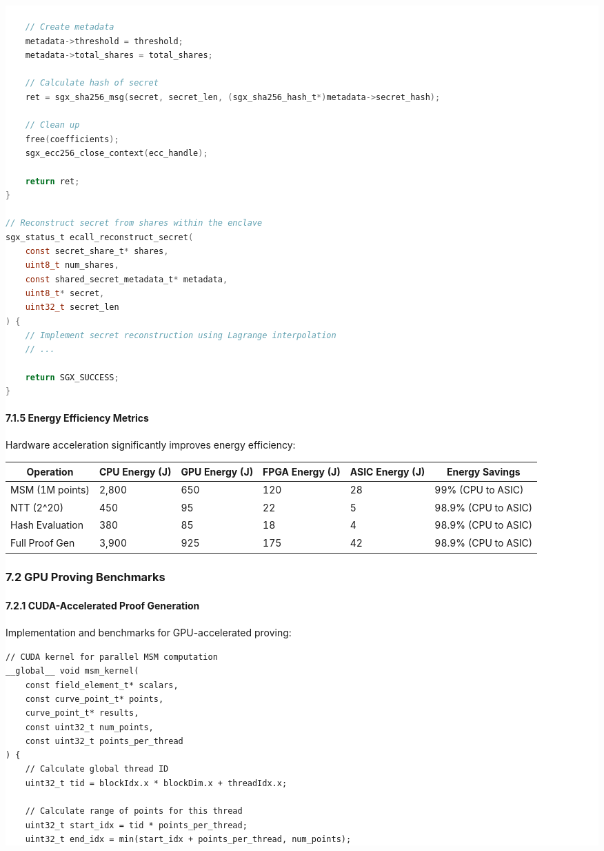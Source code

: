 ```c

    // Create metadata
    metadata->threshold = threshold;
    metadata->total_shares = total_shares;

    // Calculate hash of secret
    ret = sgx_sha256_msg(secret, secret_len, (sgx_sha256_hash_t*)metadata->secret_hash);

    // Clean up
    free(coefficients);
    sgx_ecc256_close_context(ecc_handle);

    return ret;
}

// Reconstruct secret from shares within the enclave
sgx_status_t ecall_reconstruct_secret(
    const secret_share_t* shares,
    uint8_t num_shares,
    const shared_secret_metadata_t* metadata,
    uint8_t* secret,
    uint32_t secret_len
) {
    // Implement secret reconstruction using Lagrange interpolation
    // ...

    return SGX_SUCCESS;
}
```

#### 7.1.5 Energy Efficiency Metrics

Hardware acceleration significantly improves energy efficiency:

| Operation       | CPU Energy (J) | GPU Energy (J) | FPGA Energy (J) | ASIC Energy (J) | Energy Savings      |
| --------------- | -------------- | -------------- | --------------- | --------------- | ------------------- |
| MSM (1M points) | 2,800          | 650            | 120             | 28              | 99% (CPU to ASIC)   |
| NTT (2^20)      | 450            | 95             | 22              | 5               | 98.9% (CPU to ASIC) |
| Hash Evaluation | 380            | 85             | 18              | 4               | 98.9% (CPU to ASIC) |
| Full Proof Gen  | 3,900          | 925            | 175             | 42              | 98.9% (CPU to ASIC) |

### 7.2 GPU Proving Benchmarks

#### 7.2.1 CUDA-Accelerated Proof Generation

Implementation and benchmarks for GPU-accelerated proving:

```cuda
// CUDA kernel for parallel MSM computation
__global__ void msm_kernel(
    const field_element_t* scalars,
    const curve_point_t* points,
    curve_point_t* results,
    const uint32_t num_points,
    const uint32_t points_per_thread
) {
    // Calculate global thread ID
    uint32_t tid = blockIdx.x * blockDim.x + threadIdx.x;

    // Calculate range of points for this thread
    uint32_t start_idx = tid * points_per_thread;
    uint32_t end_idx = min(start_idx + points_per_thread, num_points);
```